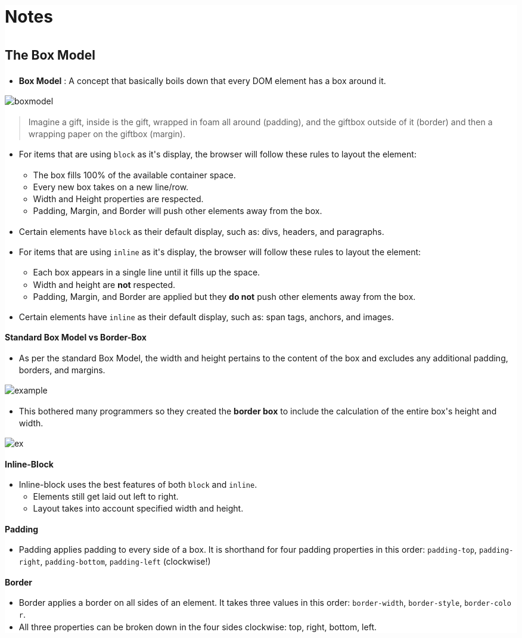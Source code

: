 # **Notes**

## **The Box Model**

- **Box Model** : A concept that basically boils down that every DOM element has a box around it.

![boxmodel](https://appacademy-open-assets.s3-us-west-1.amazonaws.com/Module-Responsive-Design/layout/assets/the-box-model.svg)

> Imagine a gift, inside is the gift, wrapped in foam all around (padding), and the giftbox outside of it (border) and then a wrapping paper on the giftbox (margin).

- For items that are using `block` as it's display, the browser will follow these rules to layout the element:
  - The box fills 100% of the available container space.
  - Every new box takes on a new line/row.
  - Width and Height properties are respected.
  - Padding, Margin, and Border will push other elements away from the box.
- Certain elements have `block` as their default display, such as: divs, headers, and paragraphs.

- For items that are using `inline` as it's display, the browser will follow these rules to layout the element:
  - Each box appears in a single line until it fills up the space.
  - Width and height are **not** respected.
  - Padding, Margin, and Border are applied but they **do not** push other elements away from the box.
- Certain elements have `inline` as their default display, such as: span tags, anchors, and images.

**Standard Box Model vs Border-Box**

- As per the standard Box Model, the width and height pertains to the content of the box and excludes any additional padding, borders, and margins.

![example](https://appacademy-open-assets.s3-us-west-1.amazonaws.com/Module-Responsive-Design/layout/assets/standard-box.svg)

- This bothered many programmers so they created the **border box** to include the calculation of the entire box's height and width.

![ex](https://appacademy-open-assets.s3-us-west-1.amazonaws.com/Module-Responsive-Design/layout/assets/border-box.svg)

**Inline-Block**

- Inline-block uses the best features of both `block` and `inline`.
  - Elements still get laid out left to right.
  - Layout takes into account specified width and height.

**Padding**

- Padding applies padding to every side of a box. It is shorthand for four padding properties in this order: `padding-top`, `padding-right`, `padding-bottom`, `padding-left` (clockwise!)

**Border**

- Border applies a border on all sides of an element. It takes three values in this order: `border-width`, `border-style`, `border-color`.
- All three properties can be broken down in the four sides clockwise: top, right, bottom, left.
